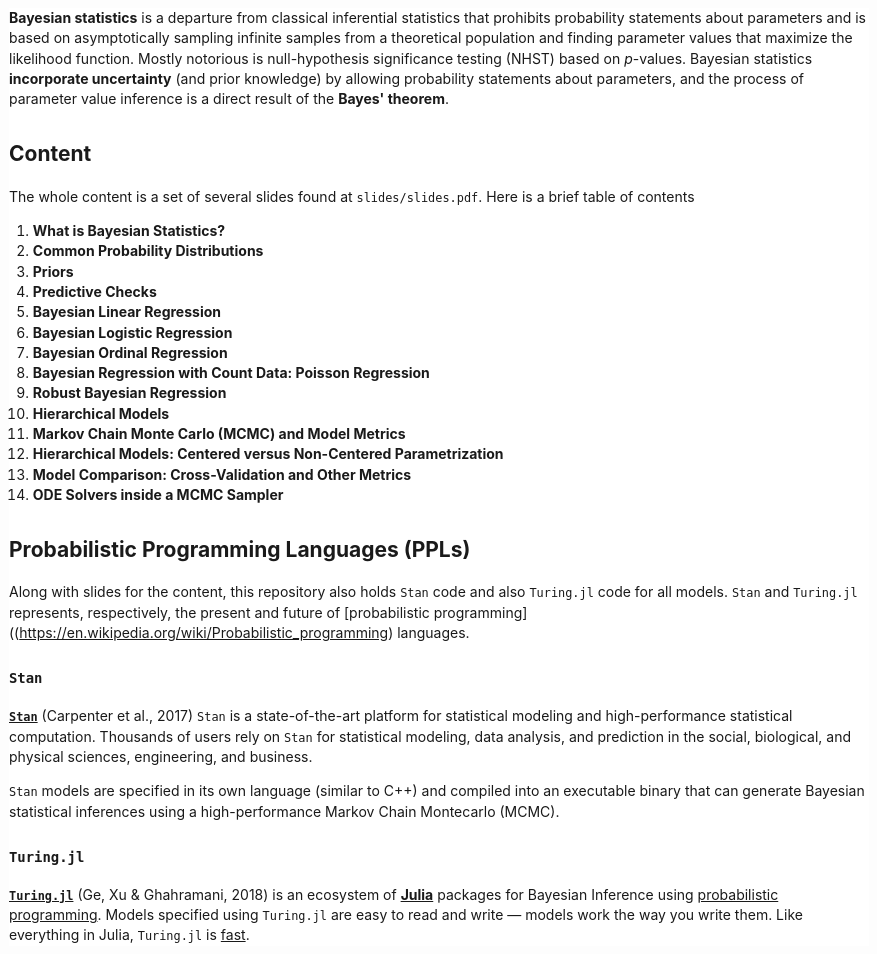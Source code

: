 **Bayesian statistics** is a departure from classical inferential statistics that prohibits probability statements about parameters and is based on asymptotically sampling infinite samples from a theoretical population and finding parameter values that maximize the likelihood function.
Mostly notorious is null-hypothesis significance testing (NHST) based on *p*-values.
Bayesian statistics **incorporate uncertainty** (and prior knowledge) by allowing probability statements about parameters,
and the process of parameter value inference is a direct result of the **Bayes' theorem**.

## Content

The whole content is a set of several slides found at `slides/slides.pdf`.
Here is a brief table of contents

1. **What is Bayesian Statistics?**
2. **Common Probability Distributions**
3. **Priors**
4. **Predictive Checks**
5. **Bayesian Linear Regression**
6. **Bayesian Logistic Regression**
7. **Bayesian Ordinal Regression**
8. **Bayesian Regression with Count Data: Poisson Regression**
9. **Robust Bayesian Regression**
10. **Hierarchical Models**
11. **Markov Chain Monte Carlo (MCMC) and Model Metrics**
12. **Hierarchical Models: Centered versus Non-Centered Parametrization**
13. **Model Comparison: Cross-Validation and Other Metrics**
14. **ODE Solvers inside a MCMC Sampler**

## Probabilistic Programming Languages (PPLs)

Along with slides for the content, this repository also holds `Stan` code and also `Turing.jl` code for all models.
`Stan` and `Turing.jl` represents, respectively, the present and future of [probabilistic programming]((https://en.wikipedia.org/wiki/Probabilistic_programming) languages.

### `Stan`

[**`Stan`**](https://mc-stan.org) (Carpenter et al., 2017) `Stan` is a state-of-the-art platform for statistical modeling and high-performance statistical computation.
Thousands of users rely on `Stan` for statistical modeling, data analysis, and prediction in the social, biological, and physical sciences, engineering, and business.

`Stan` models are specified in its own language (similar to C++) and compiled into an executable binary that can generate Bayesian statistical inferences using a high-performance Markov Chain Montecarlo (MCMC).

### `Turing.jl`

[**`Turing.jl`**](http://turing.ml/) (Ge, Xu & Ghahramani, 2018) is an ecosystem of [**Julia**](https://www.julialang.org) packages for Bayesian Inference using [probabilistic programming](https://en.wikipedia.org/wiki/Probabilistic_programming).
Models specified using `Turing.jl` are easy to read and write — models work the way you write them.
Like everything in Julia, `Turing.jl` is [fast](https://arxiv.org/abs/2002.02702).
